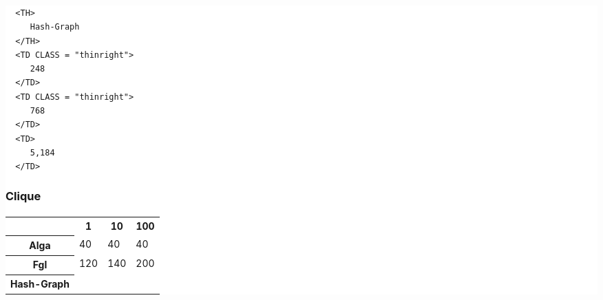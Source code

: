       <TH>
         Hash-Graph
      </TH>
      <TD CLASS = "thinright">
         248
      </TD>
      <TD CLASS = "thinright">
         768
      </TD>
      <TD>
         5,184
      </TD>
   </TR>
</TABLE>

### Clique
<TABLE>
   <TR>
      <TH>
      </TH>
      <TH CLASS = "thinright">
         1
      </TH>
      <TH CLASS = "thinright">
         10
      </TH>
      <TH>
         100
      </TH>
   </TR>
   <TR>
      <TH>
         Alga
      </TH>
      <TD CLASS = "thinright">
         40
      </TD>
      <TD CLASS = "thinright">
         40
      </TD>
      <TD>
         40
      </TD>
   </TR>
   <TR>
      <TH>
         Fgl
      </TH>
      <TD CLASS = "thinright">
         120
      </TD>
      <TD CLASS = "thinright">
         140
      </TD>
      <TD>
         200
      </TD>
   </TR>
   <TR>
      <TH>
         Hash-Graph
      </TH>
      <TD CLASS = "thinright">